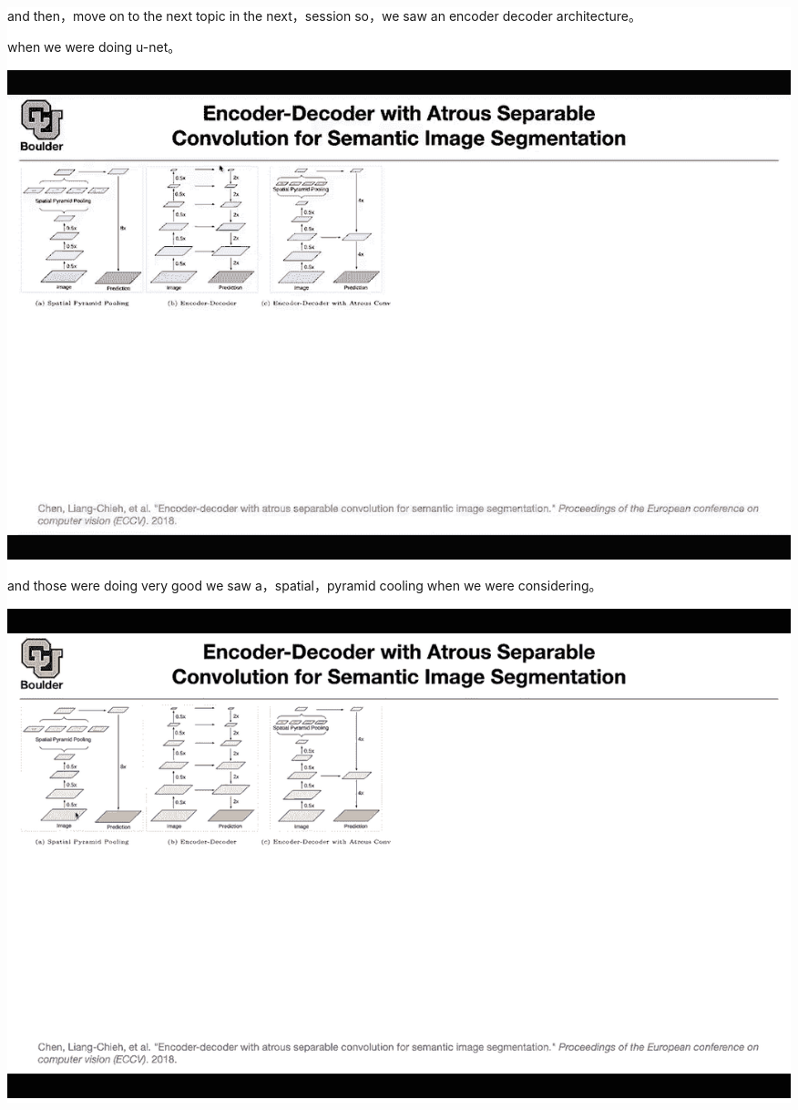 
and then，move on to the next topic in the next，session so，we saw an encoder decoder architecture。

when we were doing u-net。

![](img/cb931a2ed6f7a1d3a42ba1a442427ebd_4.png)

and those were doing very good we saw a，spatial，pyramid cooling when we were considering。



![](img/cb931a2ed6f7a1d3a42ba1a442427ebd_6.png)
